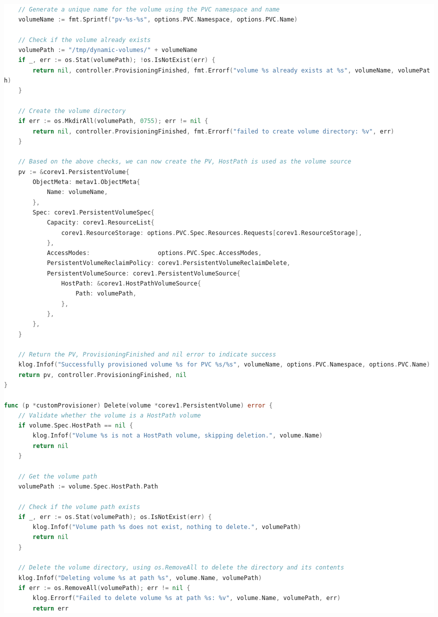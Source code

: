 ```go
	// Generate a unique name for the volume using the PVC namespace and name
	volumeName := fmt.Sprintf("pv-%s-%s", options.PVC.Namespace, options.PVC.Name)

	// Check if the volume already exists
	volumePath := "/tmp/dynamic-volumes/" + volumeName
	if _, err := os.Stat(volumePath); !os.IsNotExist(err) {
		return nil, controller.ProvisioningFinished, fmt.Errorf("volume %s already exists at %s", volumeName, volumePath)
	}

	// Create the volume directory
	if err := os.MkdirAll(volumePath, 0755); err != nil {
		return nil, controller.ProvisioningFinished, fmt.Errorf("failed to create volume directory: %v", err)
	}

	// Based on the above checks, we can now create the PV, HostPath is used as the volume source
	pv := &corev1.PersistentVolume{
		ObjectMeta: metav1.ObjectMeta{
			Name: volumeName,
		},
		Spec: corev1.PersistentVolumeSpec{
			Capacity: corev1.ResourceList{
				corev1.ResourceStorage: options.PVC.Spec.Resources.Requests[corev1.ResourceStorage],
			},
			AccessModes:                   options.PVC.Spec.AccessModes,
			PersistentVolumeReclaimPolicy: corev1.PersistentVolumeReclaimDelete,
			PersistentVolumeSource: corev1.PersistentVolumeSource{
				HostPath: &corev1.HostPathVolumeSource{
					Path: volumePath,
				},
			},
		},
	}

	// Return the PV, ProvisioningFinished and nil error to indicate success
	klog.Infof("Successfully provisioned volume %s for PVC %s/%s", volumeName, options.PVC.Namespace, options.PVC.Name)
	return pv, controller.ProvisioningFinished, nil
}

func (p *customProvisioner) Delete(volume *corev1.PersistentVolume) error {
	// Validate whether the volume is a HostPath volume
	if volume.Spec.HostPath == nil {
		klog.Infof("Volume %s is not a HostPath volume, skipping deletion.", volume.Name)
		return nil
	}

	// Get the volume path
	volumePath := volume.Spec.HostPath.Path

	// Check if the volume path exists
	if _, err := os.Stat(volumePath); os.IsNotExist(err) {
		klog.Infof("Volume path %s does not exist, nothing to delete.", volumePath)
		return nil
	}

	// Delete the volume directory, using os.RemoveAll to delete the directory and its contents
	klog.Infof("Deleting volume %s at path %s", volume.Name, volumePath)
	if err := os.RemoveAll(volumePath); err != nil {
		klog.Errorf("Failed to delete volume %s at path %s: %v", volume.Name, volumePath, err)
		return err
```